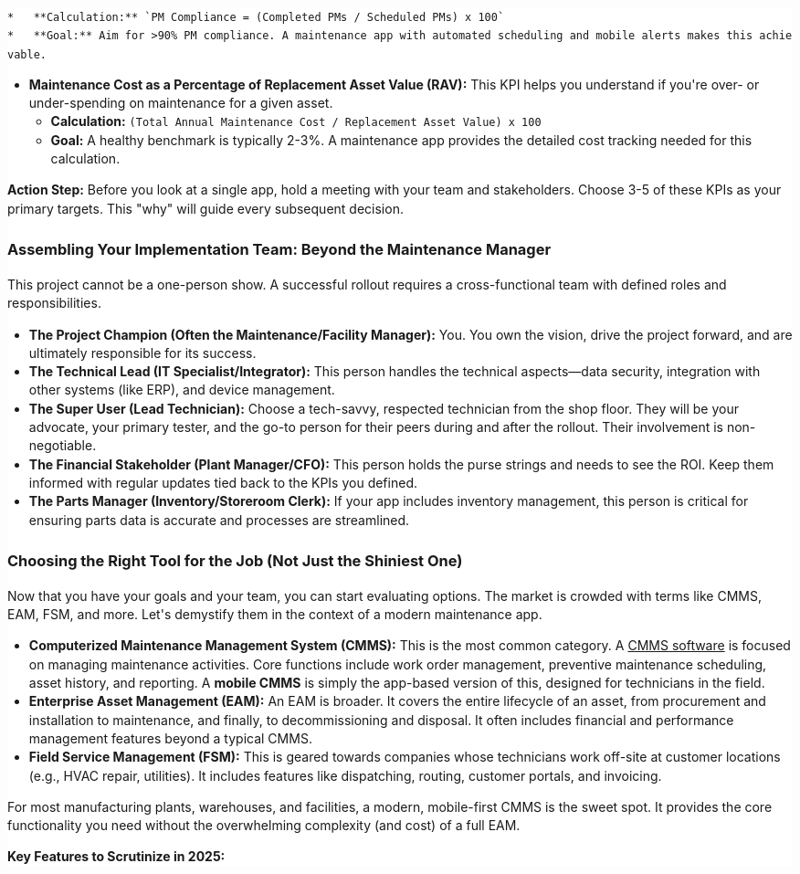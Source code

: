     *   **Calculation:** `PM Compliance = (Completed PMs / Scheduled PMs) x 100`
    *   **Goal:** Aim for >90% PM compliance. A maintenance app with automated scheduling and mobile alerts makes this achievable.
*   **Maintenance Cost as a Percentage of Replacement Asset Value (RAV):** This KPI helps you understand if you're over- or under-spending on maintenance for a given asset.
    *   **Calculation:** `(Total Annual Maintenance Cost / Replacement Asset Value) x 100`
    *   **Goal:** A healthy benchmark is typically 2-3%. A maintenance app provides the detailed cost tracking needed for this calculation.

**Action Step:** Before you look at a single app, hold a meeting with your team and stakeholders. Choose 3-5 of these KPIs as your primary targets. This "why" will guide every subsequent decision.

### Assembling Your Implementation Team: Beyond the Maintenance Manager

This project cannot be a one-person show. A successful rollout requires a cross-functional team with defined roles and responsibilities.

*   **The Project Champion (Often the Maintenance/Facility Manager):** You. You own the vision, drive the project forward, and are ultimately responsible for its success.
*   **The Technical Lead (IT Specialist/Integrator):** This person handles the technical aspects—data security, integration with other systems (like ERP), and device management.
*   **The Super User (Lead Technician):** Choose a tech-savvy, respected technician from the shop floor. They will be your advocate, your primary tester, and the go-to person for their peers during and after the rollout. Their involvement is non-negotiable.
*   **The Financial Stakeholder (Plant Manager/CFO):** This person holds the purse strings and needs to see the ROI. Keep them informed with regular updates tied back to the KPIs you defined.
*   **The Parts Manager (Inventory/Storeroom Clerk):** If your app includes inventory management, this person is critical for ensuring parts data is accurate and processes are streamlined.

### Choosing the Right Tool for the Job (Not Just the Shiniest One)

Now that you have your goals and your team, you can start evaluating options. The market is crowded with terms like CMMS, EAM, FSM, and more. Let's demystify them in the context of a modern maintenance app.

*   **Computerized Maintenance Management System (CMMS):** This is the most common category. A [CMMS software](/products/cmms-software) is focused on managing maintenance activities. Core functions include work order management, preventive maintenance scheduling, asset history, and reporting. A **mobile CMMS** is simply the app-based version of this, designed for technicians in the field.
*   **Enterprise Asset Management (EAM):** An EAM is broader. It covers the entire lifecycle of an asset, from procurement and installation to maintenance, and finally, to decommissioning and disposal. It often includes financial and performance management features beyond a typical CMMS.
*   **Field Service Management (FSM):** This is geared towards companies whose technicians work off-site at customer locations (e.g., HVAC repair, utilities). It includes features like dispatching, routing, customer portals, and invoicing.

For most manufacturing plants, warehouses, and facilities, a modern, mobile-first CMMS is the sweet spot. It provides the core functionality you need without the overwhelming complexity (and cost) of a full EAM.

**Key Features to Scrutinize in 2025:**
